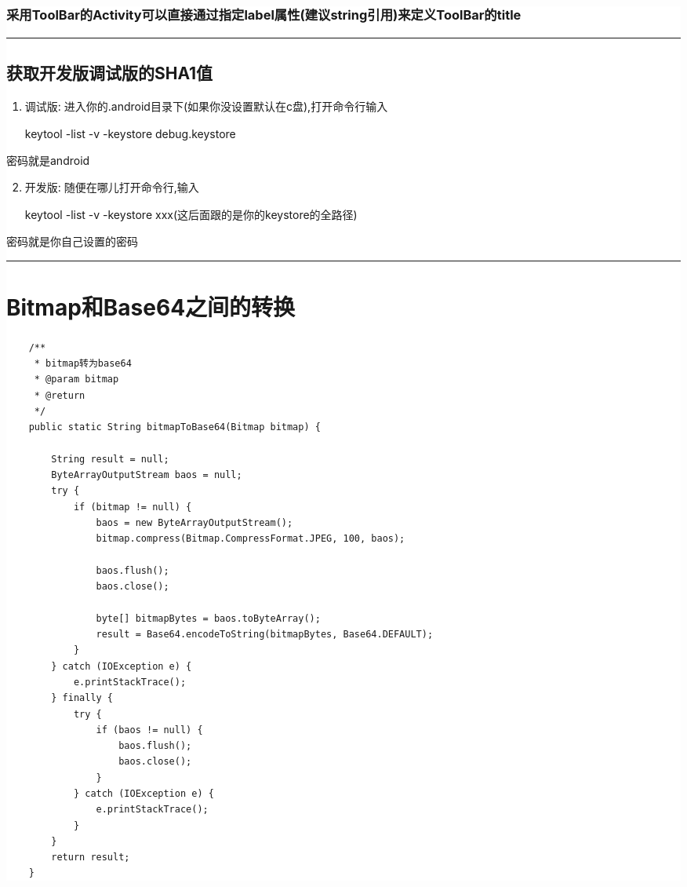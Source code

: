 
### 采用ToolBar的Activity可以直接通过指定label属性(建议string引用)来定义ToolBar的title

---

## 获取开发版调试版的SHA1值

1. 调试版: 进入你的.android目录下(如果你没设置默认在c盘),打开命令行输入

	keytool -list -v -keystore debug.keystore

密码就是android

2. 开发版: 随便在哪儿打开命令行,输入

	keytool -list -v -keystore	xxx(这后面跟的是你的keystore的全路径)

密码就是你自己设置的密码


---
# Bitmap和Base64之间的转换

		/** 
		 * bitmap转为base64 
		 * @param bitmap 
		 * @return 
		 */  
		public static String bitmapToBase64(Bitmap bitmap) {  
		  
		    String result = null;  
		    ByteArrayOutputStream baos = null;  
		    try {  
		        if (bitmap != null) {  
		            baos = new ByteArrayOutputStream();  
		            bitmap.compress(Bitmap.CompressFormat.JPEG, 100, baos);  
		  
		            baos.flush();  
		            baos.close();  
		  
		            byte[] bitmapBytes = baos.toByteArray();  
		            result = Base64.encodeToString(bitmapBytes, Base64.DEFAULT);  
		        }  
		    } catch (IOException e) {  
		        e.printStackTrace();  
		    } finally {  
		        try {  
		            if (baos != null) {  
		                baos.flush();  
		                baos.close();  
		            }  
		        } catch (IOException e) {  
		            e.printStackTrace();  
		        }  
		    }  
		    return result;  
		}  
		  